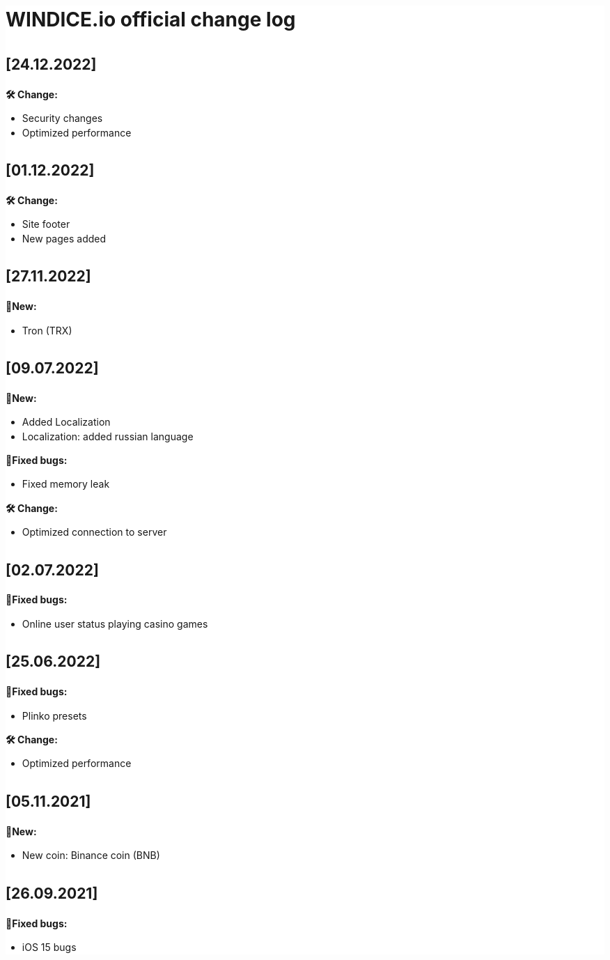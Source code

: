 # WINDICE.io official change log

## [24.12.2022]
**🛠️ Change:**
- Security changes
- Optimized performance

## [01.12.2022]
**🛠️ Change:**
- Site footer
- New pages added

## [27.11.2022]
**🚀New:**
- Tron (TRX)

## [09.07.2022]
**🚀New:**
- Added Localization
- Localization: added russian language

**🐛Fixed bugs:**
- Fixed memory leak

**🛠️ Change:**
- Optimized connection to server

## [02.07.2022]
**🐛Fixed bugs:**
- Online user status playing casino games

## [25.06.2022]
**🐛Fixed bugs:**
- Plinko presets

**🛠️ Change:**
- Optimized performance

## [05.11.2021]
**🚀New:**
- New coin: Binance coin (BNB)

## [26.09.2021]
**🐛Fixed bugs:**
- iOS 15 bugs
